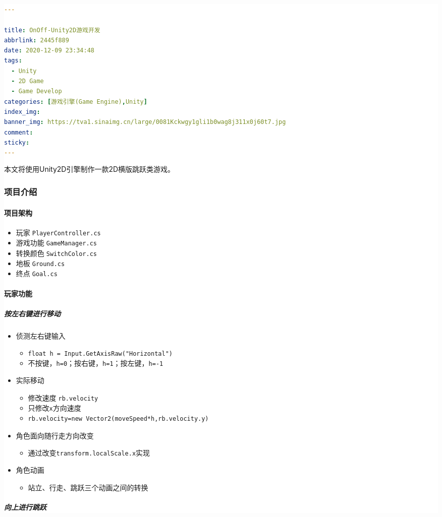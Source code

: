 ```yaml
---

title: OnOff-Unity2D游戏开发
abbrlink: 2445f889
date: 2020-12-09 23:34:48
tags:
  - Unity
  - 2D Game
  - Game Develop
categories: [游戏引擎(Game Engine),Unity]
index_img:
banner_img: https://tva1.sinaimg.cn/large/0081Kckwgy1gli1b0wag8j311x0j60t7.jpg
comment:
sticky:
---
```




本文将使用Unity2D引擎制作一款2D横版跳跃类游戏。





### 项目介绍

#### 项目架构

+ 玩家 `PlayerController.cs`
+ 游戏功能 `GameManager.cs`
+ 转换颜色 `SwitchColor.cs`
+ 地板 `Ground.cs`
+ 终点 `Goal.cs`



#### 玩家功能

##### 按左右键进行移动

+ 侦测左右键输入
  + `float h = Input.GetAxisRaw("Horizontal")`
  + 不按键，`h=0`；按右键，`h=1`；按左键，`h=-1`
+ 实际移动
  + 修改速度 `rb.velocity`
  + 只修改`x`方向速度
  + `rb.velocity=new Vector2(moveSpeed*h,rb.velocity.y)`

+ 角色面向随行走方向改变
  + 通过改变`transform.localScale.x`实现
+ 角色动画
  + 站立、行走、跳跃三个动画之间的转换

##### 向上进行跳跃
